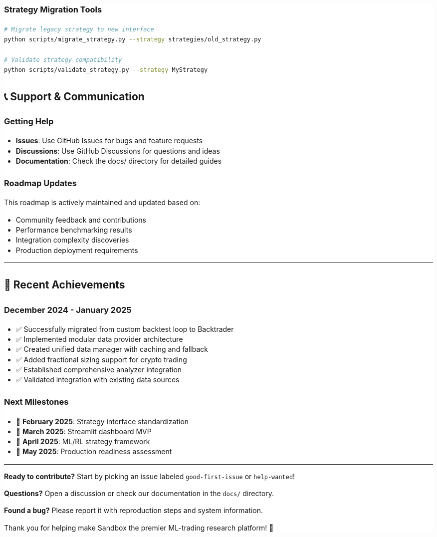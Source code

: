 ### Strategy Migration Tools
```bash
# Migrate legacy strategy to new interface
python scripts/migrate_strategy.py --strategy strategies/old_strategy.py

# Validate strategy compatibility
python scripts/validate_strategy.py --strategy MyStrategy
```

## 📞 Support & Communication

### Getting Help
- **Issues**: Use GitHub Issues for bugs and feature requests
- **Discussions**: Use GitHub Discussions for questions and ideas
- **Documentation**: Check the docs/ directory for detailed guides

### Roadmap Updates
This roadmap is actively maintained and updated based on:
- Community feedback and contributions
- Performance benchmarking results
- Integration complexity discoveries
- Production deployment requirements

---

## 🎉 Recent Achievements

### December 2024 - January 2025
- ✅ Successfully migrated from custom backtest loop to Backtrader
- ✅ Implemented modular data provider architecture
- ✅ Created unified data manager with caching and fallback
- ✅ Added fractional sizing support for crypto trading
- ✅ Established comprehensive analyzer integration
- ✅ Validated integration with existing data sources

### Next Milestones
- 🎯 **February 2025**: Strategy interface standardization
- 🎯 **March 2025**: Streamlit dashboard MVP
- 🎯 **April 2025**: ML/RL strategy framework
- 🎯 **May 2025**: Production readiness assessment

---

**Ready to contribute?** Start by picking an issue labeled `good-first-issue` or `help-wanted`!

**Questions?** Open a discussion or check our documentation in the `docs/` directory.

**Found a bug?** Please report it with reproduction steps and system information.

Thank you for helping make Sandbox the premier ML-trading research platform! 🚀
